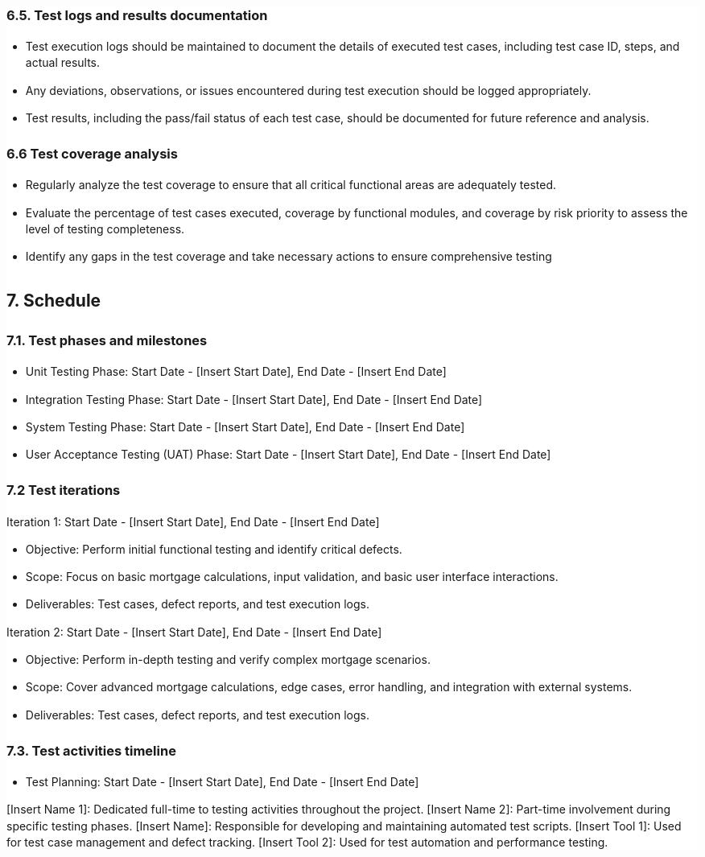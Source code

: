 ### 6.5. Test logs and results documentation

* Test execution logs should be maintained to document the details of executed test cases, including test case ID, steps, and actual results.

* Any deviations, observations, or issues encountered during test execution should be logged appropriately.

* Test results, including the pass/fail status of each test case, should be documented for future reference and analysis.

### 6.6 Test coverage analysis

* Regularly analyze the test coverage to ensure that all critical functional areas are adequately tested.

* Evaluate the percentage of test cases executed, coverage by functional modules, and coverage by risk priority to assess the level of testing completeness.

* Identify any gaps in the test coverage and take necessary actions to ensure comprehensive testing

## 7. Schedule

### 7.1. Test phases and milestones

* Unit Testing Phase: Start Date - [Insert Start Date], End Date - [Insert End Date]

* Integration Testing Phase: Start Date - [Insert Start Date], End Date - [Insert End Date]

* System Testing Phase: Start Date - [Insert Start Date], End Date - [Insert End Date]

* User Acceptance Testing (UAT) Phase: Start Date - [Insert Start Date], End Date - [Insert End Date]

### 7.2 Test iterations

Iteration 1: Start Date - [Insert Start Date], End Date - [Insert End Date]

* Objective: Perform initial functional testing and identify critical defects.

* Scope: Focus on basic mortgage calculations, input validation, and basic user interface interactions.

* Deliverables: Test cases, defect reports, and test execution logs.

Iteration 2: Start Date - [Insert Start Date], End Date - [Insert End Date]

* Objective: Perform in-depth testing and verify complex mortgage scenarios.

* Scope: Cover advanced mortgage calculations, edge cases, error handling, and integration with external systems.

* Deliverables: Test cases, defect reports, and test execution logs.

### 7.3. Test activities timeline

* Test Planning: Start Date - [Insert Start Date], End Date - [Insert End Date]


[Insert Name 1]: Dedicated full-time to testing activities throughout the project.
[Insert Name 2]: Part-time involvement during specific testing phases.
[Insert Name]: Responsible for developing and maintaining automated test scripts.
[Insert Tool 1]: Used for test case management and defect tracking.
[Insert Tool 2]: Used for test automation and performance testing.